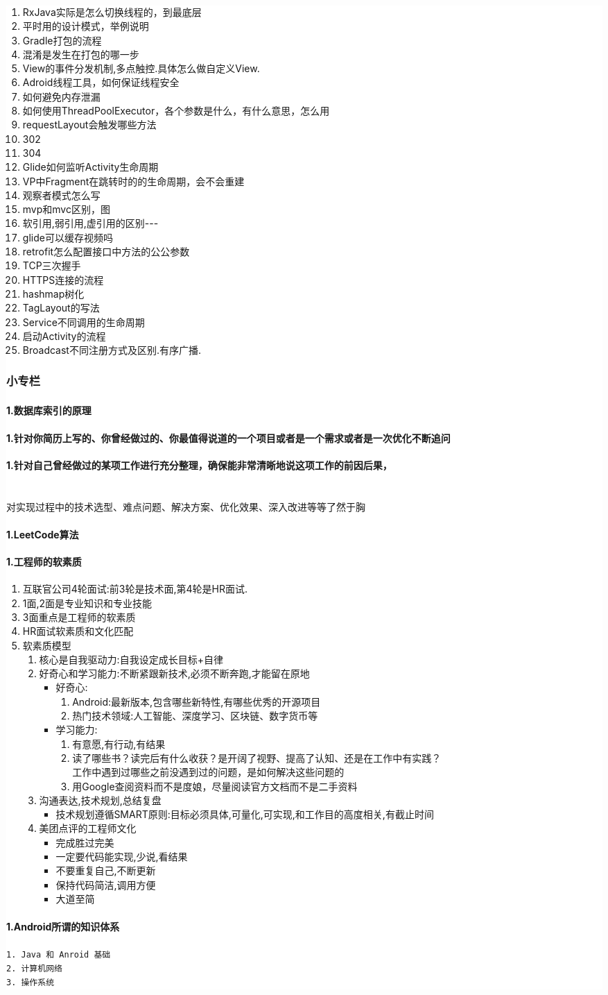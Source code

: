1. RxJava实际是怎么切换线程的，到最底层
2. 平时用的设计模式，举例说明
3. Gradle打包的流程
4. 混淆是发生在打包的哪一步
5. View的事件分发机制,多点触控.具体怎么做自定义View.
6. Adroid线程工具，如何保证线程安全
7. 如何避免内存泄漏
8. 如何使用ThreadPoolExecutor，各个参数是什么，有什么意思，怎么用
9. requestLayout会触发哪些方法
10. 302
11. 304
12. Glide如何监听Activity生命周期
13. VP中Fragment在跳转时的的生命周期，会不会重建
14. 观察者模式怎么写
15. mvp和mvc区别，图
16. 软引用,弱引用,虚引用的区别---
17. glide可以缓存视频吗
18. retrofit怎么配置接口中方法的公公参数
19. TCP三次握手
20. HTTPS连接的流程
21. hashmap树化
22. TagLayout的写法
23. Service不同调用的生命周期
24. 启动Activity的流程
25. Broadcast不同注册方式及区别.有序广播.


### 小专栏
#### 1.数据库索引的原理
#### 1.针对你简历上写的、你曾经做过的、你最值得说道的一个项目或者是一个需求或者是一次优化不断追问
#### 1.针对自己曾经做过的某项工作进行充分整理，确保能非常清晰地说这项工作的前因后果，
   <br/>对实现过程中的技术选型、难点问题、解决方案、优化效果、深入改进等等了然于胸
#### 1.LeetCode算法
#### 1.工程师的软素质
1. 互联官公司4轮面试:前3轮是技术面,第4轮是HR面试.
2. 1面,2面是专业知识和专业技能
3. 3面重点是工程师的软素质
4. HR面试软素质和文化匹配
5. 软素质模型
	1. 核心是自我驱动力:自我设定成长目标+自律
	2. 好奇心和学习能力:不断紧跟新技术,必须不断奔跑,才能留在原地
        - 好奇心:
			1. Android:最新版本,包含哪些新特性,有哪些优秀的开源项目
			2. 热门技术领域:人工智能、深度学习、区块链、数字货币等
        - 学习能力:
			1. 有意愿,有行动,有结果
			2. 读了哪些书？读完后有什么收获？是开阔了视野、提高了认知、还是在工作中有实践？
			<br/>工作中遇到过哪些之前没遇到过的问题，是如何解决这些问题的
			3. 用Google查阅资料而不是度娘，尽量阅读官方文档而不是二手资料
	3. 沟通表达,技术规划,总结复盘
        - 技术规划遵循SMART原则:目标必须具体,可量化,可实现,和工作目的高度相关,有截止时间
	4. 美团点评的工程师文化
        - 完成胜过完美
        - 一定要代码能实现,少说,看结果
        - 不要重复自己,不断更新
        - 保持代码简洁,调用方便
        - 大道至简
#### 1.Android所谓的知识体系
	1. Java 和 Anroid 基础
	2. 计算机网络
	3. 操作系统